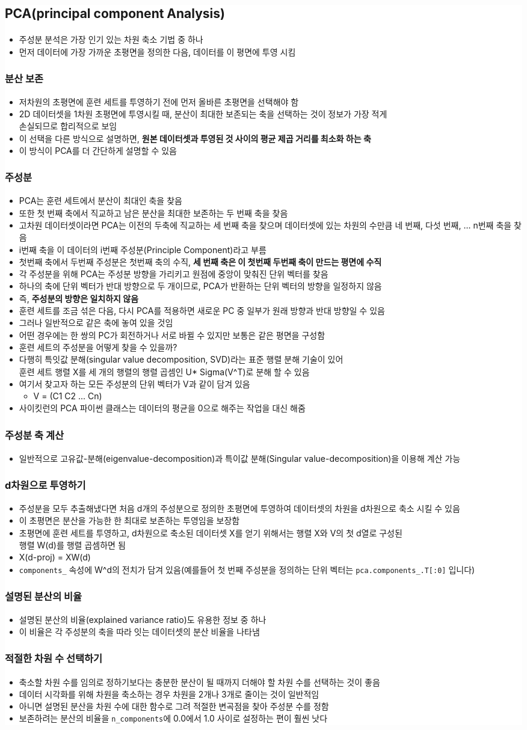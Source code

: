 ## PCA(principal component Analysis)
- 주성분 분석은 가장 인기 있는 차원 축소 기법 중 하나
- 먼저 데이터에 가장 가까운 초평면을 정의한 다음, 데이터를 이 평면에 투영 시킴

### 분산 보존
- 저차원의 초평면에 훈련 세트를 투영하기 전에 먼저 올바른 초평면을 선택해야 함
- 2D 데이터셋을 1차원 초평면에 투영시킬 때, 분산이 최대한 보존되는 축을 선택하는 것이 정보가 가장 적게  
  손실되므로 합리적으로 보임
- 이 선택을 다른 방식으로 설명하면, <b>원본 데이터셋과 투영된 것 사이의 평균 제곱 거리를 최소화 하는 축</b>
- 이 방식이 PCA를 더 간단하게 설명할 수 있음

### 주성분
- PCA는 훈련 세트에서 분산이 최대인 축을 찾음
- 또한 첫 번째 축에서 직교하고 남은 분산을 최대한 보존하는 두 번째 축을 찾음
- 고차원 데이터셋이라면 PCA는 이전의 두축에 직교하는 세 번째 축을 찾으며 데이터셋에 있는 차원의 수만큼 네 번째, 다섯 번째, ... n번째 축을 찾음
- i번째 축을 이 데이터의 i번째 주성분(Principle Component)라고 부름
- 첫번째 축에서 두번째 주성분은 첫번째 축의 수직, <b>세 번째 축은 이 첫번째 두번째 축이 만드는 평면에 수직</b> 
- 각 주성분을 위해 PCA는 주성분 방향을 가리키고 원점에 중앙이 맞춰진 단위 벡터를 찾음
- 하나의 축에 단위 벡터가 반대 방향으로 두 개이므로, PCA가 반환하는 단위 벡터의 방향을 일정하지 않음
- 즉, <b>주성분의 방향은 일치하지 않음</b>
- 훈련 세트를 조금 섞은 다음, 다시 PCA를 적용하면 새로운 PC 중 일부가 원래 방향과 반대 방향일 수 있음
- 그러나 일반적으로 같은 축에 놓여 있을 것임
- 어떤 경우에는 한 쌍의 PC가 회전하거나 서로 바뀔 수 있지만 보통은 같은 평면을 구성함
- 훈련 세트의 주성분을 어떻게 찾을 수 있을까?
- 다행히 특잇값 분해(singular value decomposition, SVD)라는 표준 행렬 분해 기술이 있어  
  훈련 세트 행렬 X를 세 개의 행렬의 행렬 곱셈인 U* Sigma(V^T)로 분해 할 수 있음
- 여기서 찾고자 하는 모든 주성분의 단위 벡터가 V과 같이 담겨 있음  
  - V = (C1 C2 ... Cn)
- 사이킷런의 PCA 파이썬 클래스는 데이터의 평균을 0으로 해주는 작업을 대신 해줌

### 주성분 축 계산 
- 일반적으로 고유값-분해(eigenvalue-decomposition)과 특이값 분해(Singular value-decomposition)을 이용해 계산 가능

### d차원으로 투영하기
- 주성분을 모두 추출해냈다면 처음 d개의 주성분으로 정의한 초평면에 투영하여 데이터셋의 차원을 d차원으로 축소 시킬 수 있음
- 이 초평면은 분산을 가능한 한 최대로 보존하는 투영임을 보장함
- 초평면에 훈련 세트를 투영하고, d차원으로 축소된 데이터셋 X를 얻기 위해서는 행렬 X와 V의 첫 d열로 구성된  
  행렬 W(d)를 행렬 곱셈하면 됨
- X(d-proj) = XW(d)
- `components_` 속성에 W^d의 전치가 담겨 있음(예를들어 첫 번째 주성분을 정의하는 단위 벡터는 `pca.components_.T[:0]` 입니다)

### 설명된 분산의 비율
- 설명된 분산의 비율(explained variance ratio)도 유용한 정보 중 하나
- 이 비율은 각 주성분의 축을 따라 잇는 데이터셋의 분산 비율을 나타냄

### 적절한 차원 수 선택하기
- 축소할 차원 수를 임의로 정하기보다는 충분한 분산이 될 때까지 더해야 할 차원 수를 선택하는 것이 좋음
- 데이터 시각화를 위해 차원을 축소하는 경우 차원을 2개나 3개로 줄이는 것이 일반적임
- 아니면 설명된 분산을 차원 수에 대한 함수로 그려 적절한 변곡점을 찾아 주성분 수를 정함
- 보존하려는 분산의 비율을 `n_components`에 0.0에서 1.0 사이로 설정하는 편이 훨씬 낫다
